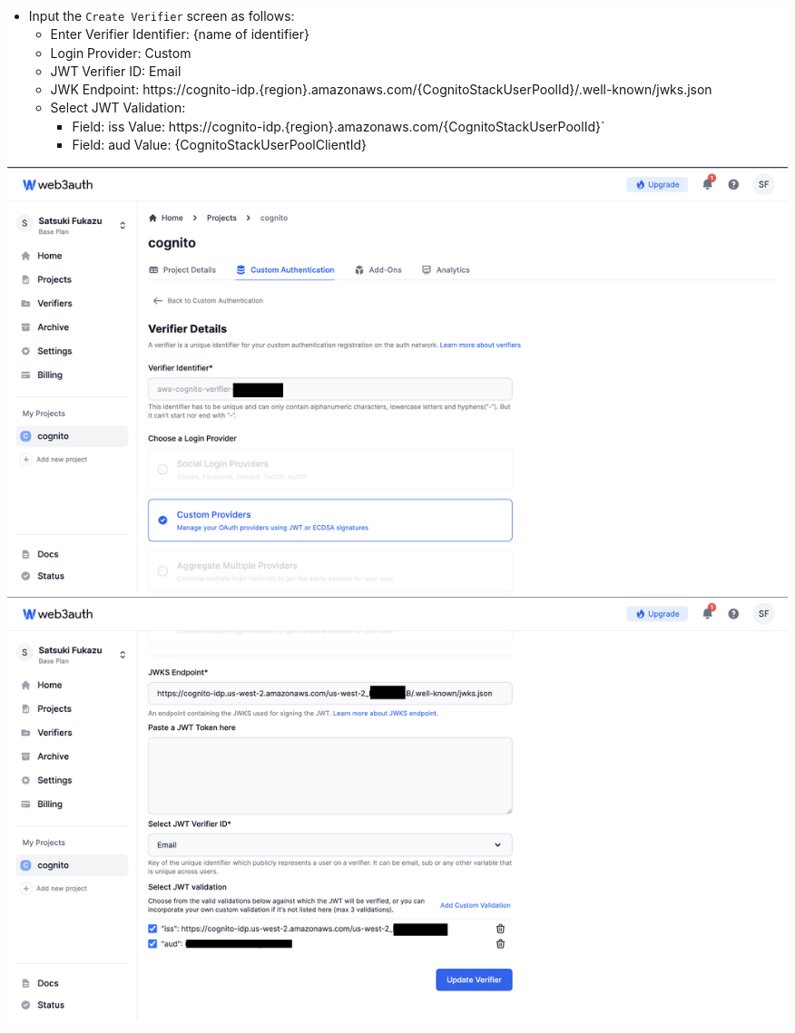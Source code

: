 - Input the `Create Verifier` screen as follows:
  - Enter Verifier Identifier: {name of identifier}
  - Login Provider: Custom
  - JWT Verifier ID: Email
  - JWK Endpoint: https://cognito-idp.{region}.amazonaws.com/{CognitoStackUserPoolId}/.well-known/jwks.json
  - Select JWT Validation:
    - Field: iss
      Value: https://cognito-idp.{region}.amazonaws.com/{CognitoStackUserPoolId}`
    - Field: aud
      Value: {CognitoStackUserPoolClientId}

![](../images/Web3AuthDashboard_4.png)
![](../images/Web3AuthDashboard_4-2.png)
